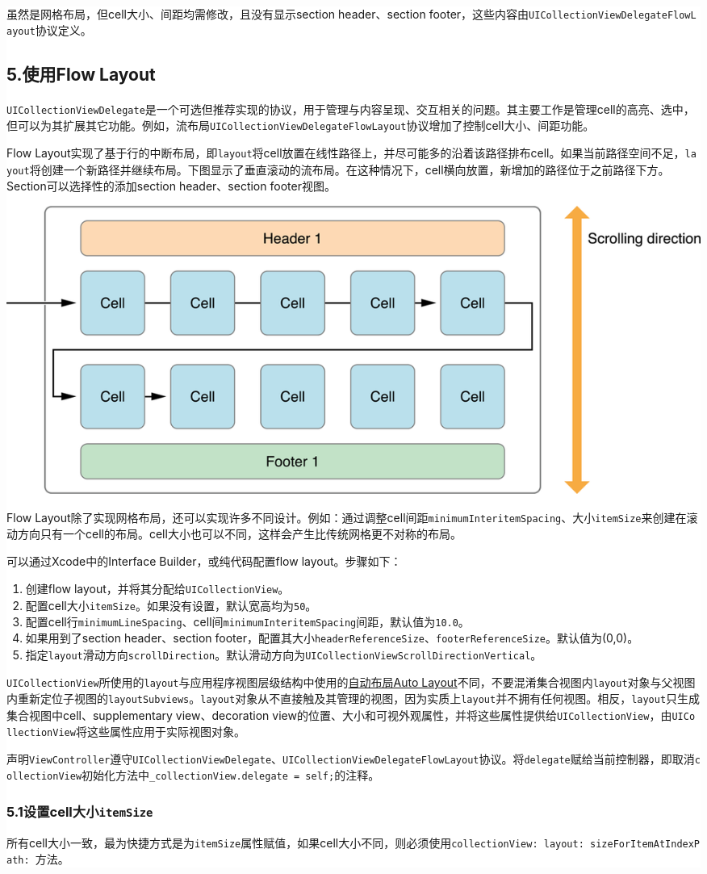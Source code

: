 虽然是网格布局，但cell大小、间距均需修改，且没有显示section header、section footer，这些内容由`UICollectionViewDelegateFlowLayout`协议定义。

## 5.使用Flow Layout

`UICollectionViewDelegate`是一个可选但推荐实现的协议，用于管理与内容呈现、交互相关的问题。其主要工作是管理cell的高亮、选中，但可以为其扩展其它功能。例如，流布局`UICollectionViewDelegateFlowLayout`协议增加了控制cell大小、间距功能。

Flow Layout实现了基于行的中断布局，即`layout`将cell放置在线性路径上，并尽可能多的沿着该路径排布cell。如果当前路径空间不足，`layout`将创建一个新路径并继续布局。下图显示了垂直滚动的流布局。在这种情况下，cell横向放置，新增加的路径位于之前路径下方。Section可以选择性的添加section header、section
 footer视图。

 ![FlowLayout](images/CollectionViewFlowLayout.png)

 Flow Layout除了实现网格布局，还可以实现许多不同设计。例如：通过调整cell间距`minimumInteritemSpacing`、大小`itemSize`来创建在滚动方向只有一个cell的布局。cell大小也可以不同，这样会产生比传统网格更不对称的布局。

 可以通过Xcode中的Interface Builder，或纯代码配置flow layout。步骤如下：

  1. 创建flow layout，并将其分配给`UICollectionView`。
  2. 配置cell大小`itemSize`。如果没有设置，默认宽高均为`50`。
  3. 配置cell行`minimumLineSpacing`、cell间`minimumInteritemSpacing`间距，默认值为`10.0`。
  4. 如果用到了section header、section footer，配置其大小`headerReferenceSize`、`footerReferenceSize`。默认值为(0,0)。
  5. 指定`layout`滑动方向`scrollDirection`。默认滑动方向为`UICollectionViewScrollDirectionVertical`。

`UICollectionView`所使用的`layout`与应用程序视图层级结构中使用的[自动布局Auto Layout](https://github.com/pro648/tips/wiki/Auto-Layout的使用)不同，不要混淆集合视图内`layout`对象与父视图内重新定位子视图的`layoutSubviews`。`layout`对象从不直接触及其管理的视图，因为实质上`layout`并不拥有任何视图。相反，`layout`只生成集合视图中cell、supplementary view、decoration view的位置、大小和可视外观属性，并将这些属性提供给`UICollectionView`，由`UICollectionView`将这些属性应用于实际视图对象。

声明`ViewController`遵守`UICollectionViewDelegate`、`UICollectionViewDelegateFlowLayout`协议。将`delegate`赋给当前控制器，即取消`collectionView`初始化方法中`_collectionView.delegate = self;`的注释。

### 5.1设置cell大小`itemSize`

所有cell大小一致，最为快捷方式是为`itemSize`属性赋值，如果cell大小不同，则必须使用`collectionView: layout: sizeForItemAtIndexPath: `方法。
